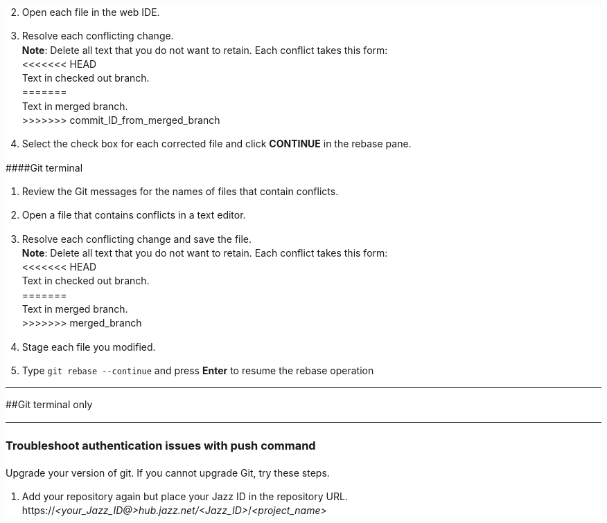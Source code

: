 2. Open each file in the web IDE.

3. Resolve each conflicting change.  
__Note__: Delete all text that you do not want to retain. Each conflict takes this form:  
<<<<<<< HEAD  
Text in checked out branch.  
=======&nbsp;  
Text in merged branch.  
\>>>>>>> commit_ID_from_merged_branch

4. Select the check box for each corrected file and click __CONTINUE__ in the rebase pane.

####Git terminal
1. Review the Git messages for the names of files that contain conflicts.

2. Open a file that contains conflicts in a text editor.

3. Resolve each conflicting change and save the file.   
__Note__: Delete all text that you do not want to retain. Each conflict takes this form:  
<<<<<<< HEAD  
Text in checked out branch.  
=======&nbsp;  
Text in merged branch.  
\>>>>>>> merged_branch

4. Stage each file you modified.

5. Type `git rebase --continue` and press __Enter__ to resume the rebase operation


---
<a name="git_terminal"></a>
##Git terminal only

---
<a name="troubleshoot_authentication_issues_with_push_command"></a>
### Troubleshoot authentication issues with push command

Upgrade your version of git. If you cannot upgrade Git, try these steps.

1. Add your repository again but place your Jazz ID in the repository URL. https://*<your_Jazz_ID@>*hub.jazz.net/*<Jazz_ID>*/*<project_name>*

[1]: https://hub.jazz.net/tutorials/clients#installing_git
[2]: https://hub.jazz.net
